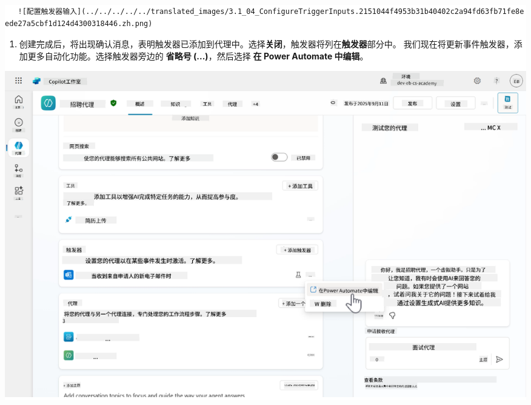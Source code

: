        ![配置触发器输入](../../../../../translated_images/3.1_04_ConfigureTriggerInputs.2151044f4953b31b40402c2a94fd63fb71fe8eede27a5cbf1d124d4300318446.zh.png)

1. 创建完成后，将出现确认消息，表明触发器已添加到代理中。选择**关闭**，触发器将列在**触发器**部分中。
我们现在将更新事件触发器，添加更多自动化功能。选择触发器旁边的 **省略号 (...)**，然后选择 **在 Power Automate 中编辑**。

![在 Power Automate 中编辑](../../../../../translated_images/3.1_05_SelectEditInPowerAutomate.d298b51d7980cf2fd20a9d8193745aef4ce8097a4a2d33341e2dc159b9bfc099.zh.png)
